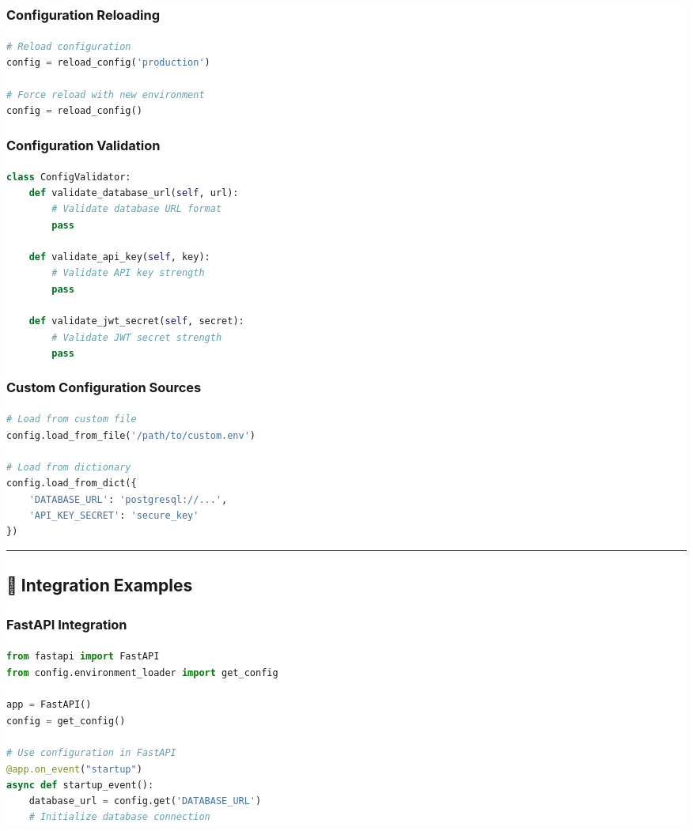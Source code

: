 ### **Configuration Reloading**
```python
# Reload configuration
config = reload_config('production')

# Force reload with new environment
config = reload_config()
```

### **Configuration Validation**
```python
class ConfigValidator:
    def validate_database_url(self, url):
        # Validate database URL format
        pass
    
    def validate_api_key(self, key):
        # Validate API key strength
        pass
    
    def validate_jwt_secret(self, secret):
        # Validate JWT secret strength
        pass
```

### **Custom Configuration Sources**
```python
# Load from custom file
config.load_from_file('/path/to/custom.env')

# Load from dictionary
config.load_from_dict({
    'DATABASE_URL': 'postgresql://...',
    'API_KEY_SECRET': 'secure_key'
})
```

---

## 🚀 Integration Examples

### **FastAPI Integration**
```python
from fastapi import FastAPI
from config.environment_loader import get_config

app = FastAPI()
config = get_config()

# Use configuration in FastAPI
@app.on_event("startup")
async def startup_event():
    database_url = config.get('DATABASE_URL')
    # Initialize database connection
```

